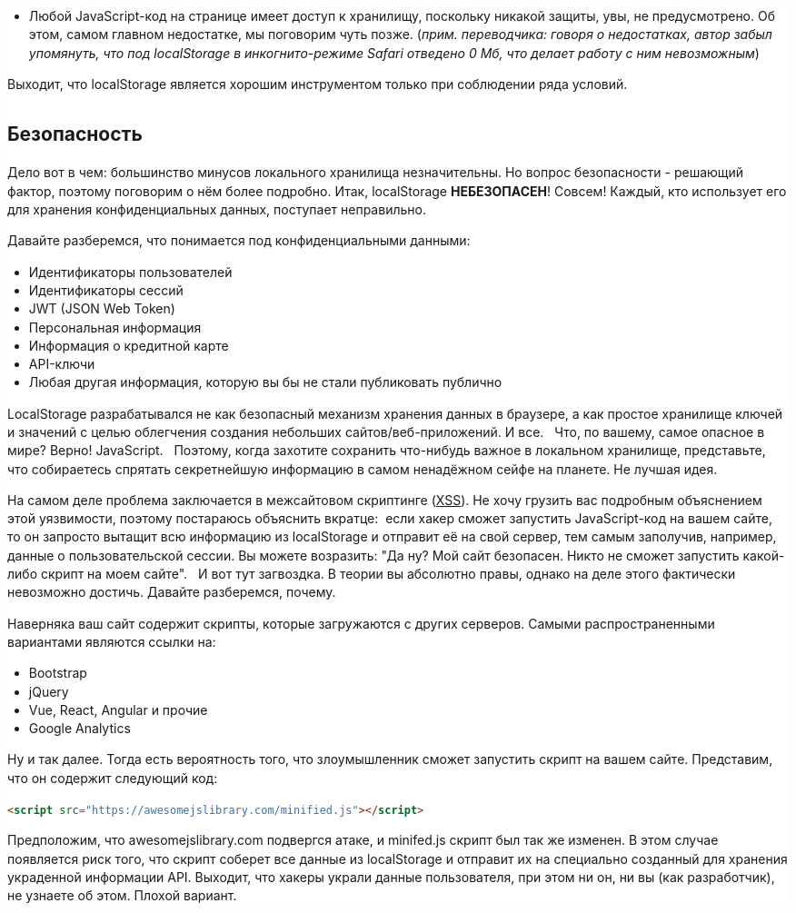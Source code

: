- Любой JavaScript-код на странице имеет доступ к хранилищу, поскольку никакой защиты, увы, не предусмотрено. Об этом, самом главном недостатке, мы поговорим чуть позже.
(*прим. переводчика: говоря о недостатках, автор забыл упомянуть, что под localStorage в инкогнито-режиме Safari отведено 0 Мб, что делает работу с ним невозможным*)

Выходит, что localStorage является хорошим инструментом только при соблюдении ряда условий.

## Безопасность
Дело вот в чем: большинство минусов локального хранилища незначительны. Но вопрос безопасности - решающий фактор, поэтому поговорим о нём более подробно.
Итак, localStorage **НЕБЕЗОПАСЕН**! Совсем! Каждый, кто использует его для хранения конфиденциальных данных, поступает неправильно.

Давайте разберемся, что понимается под конфиденциальными данными:
* Идентификаторы пользователей
* Идентификаторы сессий
* JWT (JSON Web Token)
* Персональная информация
* Информация о кредитной карте
* API-ключи
* Любая другая информация, которую вы бы не стали публиковать публично

LocalStorage разрабатывался не как безопасный механизм хранения данных в браузере, а как простое хранилище ключей и значений с целью облегчения создания небольших сайтов/веб-приложений. И все.   Что, по вашему, самое опасное в мире? Верно! JavaScript.   Поэтому, когда захотите сохранить что-нибудь важное в локальном хранилище, представьте, что собираетесь спрятать секретнейшую информацию в самом ненадёжном сейфе на планете. Не лучшая идея.

На самом деле проблема заключается в межсайтовом скриптинге ([XSS](https://www.owasp.org/index.php/Cross-site_Scripting_(XSS))). Не хочу грузить вас подробным объяснением этой уязвимости, поэтому постараюсь объяснить вкратце:  если хакер сможет запустить JavaScript-код на вашем сайте, то он запросто вытащит всю информацию из localStorage и отправит её на свой сервер, тем самым заполучив, например, данные о пользовательской сессии.
Вы можете возразить: "Да ну? Мой сайт безопасен. Никто не сможет запустить какой-либо скрипт на моем сайте".   И вот тут загвоздка. В теории вы абсолютно правы, однако на деле этого фактически невозможно достичь. Давайте разберемся, почему.  

Наверняка ваш сайт содержит скрипты, которые загружаются с других серверов. Cамыми распространенными вариантами являются ссылки на:
* Bootstrap
* jQuery
* Vue, React, Angular и прочие
* Google Analytics

Ну и так далее. Тогда есть вероятность того, что злоумышленник сможет запустить скрипт на вашем сайте. Представим, что он содержит следующий код:
```html
<script src="https://awesomejslibrary.com/minified.js"></script>
```
Предположим, что awesomejslibrary.com подвергся атаке, и minifed.js скрипт был так же изменен. В этом случае появляется риск того, что скрипт соберет все данные из localStorage и отправит их на специально созданный для хранения украденной информации API. Выходит, что хакеры украли данные пользователя, при этом ни он, ни вы (как разработчик), не узнаете об этом. Плохой вариант.  
